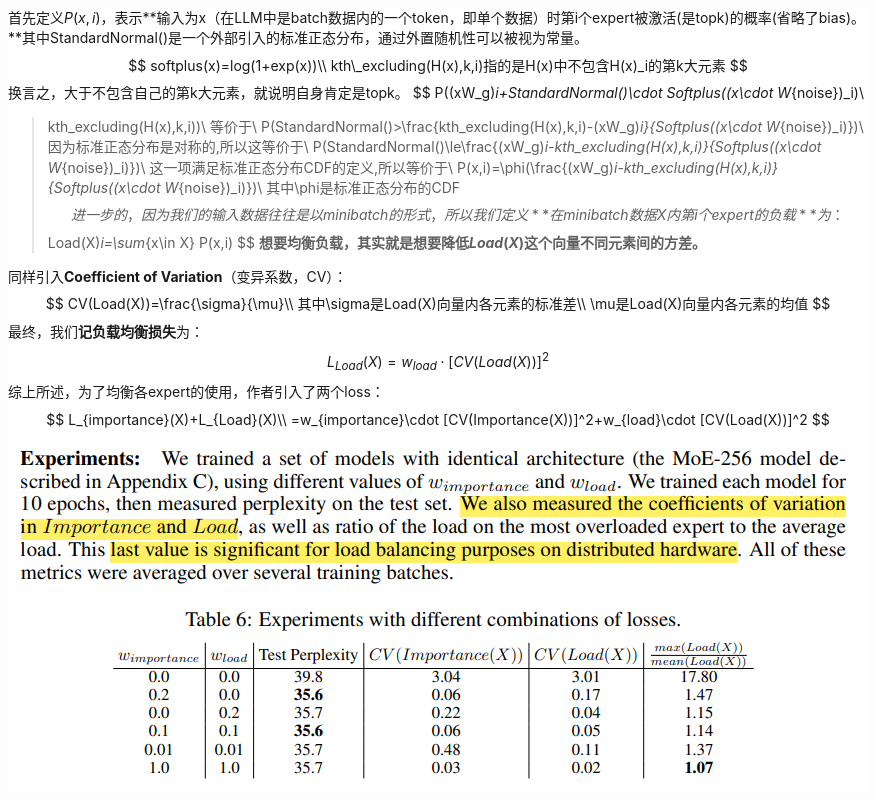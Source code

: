 首先定义$P(x,i)$，表示**输入为x（在LLM中是batch数据内的一个token，即单个数据）时第i个expert被激活(是topk)的概率(省略了bias)。**其中StandardNormal()是一个外部引入的标准正态分布，通过外置随机性可以被视为常量。
$$
softplus(x)=log(1+exp(x))\\
kth\_excluding(H(x),k,i)指的是H(x)中不包含H(x)_i的第k大元素
$$
换言之，大于不包含自己的第k大元素，就说明自身肯定是topk。
$$
P((xW_g)_i+StandardNormal()\cdot Softplus((x\cdot W_{noise})_i)\\
>kth\_excluding(H(x),k,i))\\
等价于\\
P(StandardNormal()>\frac{kth\_excluding(H(x),k,i)-(xW_g)_i}{Softplus((x\cdot W_{noise})_i)})\\
因为标准正态分布是对称的,所以这等价于\\
P(StandardNormal()\le\frac{(xW_g)_i-kth\_excluding(H(x),k,i)}{Softplus((x\cdot W_{noise})_i)})\\
这一项满足标准正态分布CDF的定义,所以等价于\\
P(x,i)=\phi(\frac{(xW_g)_i-kth\_excluding(H(x),k,i)}{Softplus((x\cdot W_{noise})_i)})\\
其中\phi是标准正态分布的CDF
$$
进一步的，因为我们的输入数据往往是以minibatch的形式，所以我们定义**在minibatch数据X内第i个expert的负载**为：
$$
Load(X)_i=\sum_{x\in X} P(x,i)
$$
**想要均衡负载，其实就是想要降低$Load(X)$这个向量不同元素间的方差。**

同样引入**Coefficient of Variation**（变异系数，CV）：
$$
CV(Load(X))=\frac{\sigma}{\mu}\\
其中\sigma是Load(X)向量内各元素的标准差\\
\mu是Load(X)向量内各元素的均值
$$
最终，我们**记负载均衡损失**为：
$$
L_{Load}(X)=w_{load}\cdot [CV(Load(X))]^2
$$
综上所述，为了均衡各expert的使用，作者引入了两个loss：
$$
L_{importance}(X)+L_{Load}(X)\\
=w_{importance}\cdot [CV(Importance(X))]^2+w_{load}\cdot [CV(Load(X))]^2
$$
![image-20241029004618092](./assets/image-20241029004618092.png)
